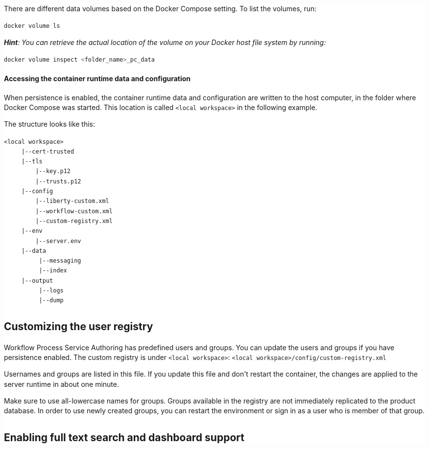There are different data volumes based on the Docker Compose setting. To list the volumes, run:

```bash
docker volume ls
```

**_Hint_**_: You can retrieve the actual location of the volume on your Docker host file system by running:_

```bash
docker volume inspect <folder_name>_pc_data
```

#### Accessing the container runtime data and configuration 

When persistence is enabled, the container runtime data and configuration are written to the host computer, in the folder where Docker Compose was started. This location is called `<local workspace>` in the following example.

The structure looks like this:

```
<local workspace>
     |--cert-trusted
     |--tls
         |--key.p12
         |--trusts.p12
     |--config
         |--liberty-custom.xml
         |--workflow-custom.xml
         |--custom-registry.xml
     |--env
         |--server.env
     |--data
          |--messaging
          |--index
     |--output
          |--logs    
          |--dump
```

## Customizing the user registry

Workflow Process Service Authoring has predefined users and groups. You can update the users and groups if you have persistence enabled. The custom registry is under `<local workspace>`:
       `<local workspace>/config/custom-registry.xml`

Usernames and groups are listed in this file. If you update this file and don't restart the container, the changes are applied to the server runtime in about one minute.

Make sure to use all-lowercase names for groups. Groups available in the registry are not immediately replicated to the product database. In order to use newly created groups, you can restart the environment or sign in as a user who is member of that group.

## Enabling full text search and dashboard support
